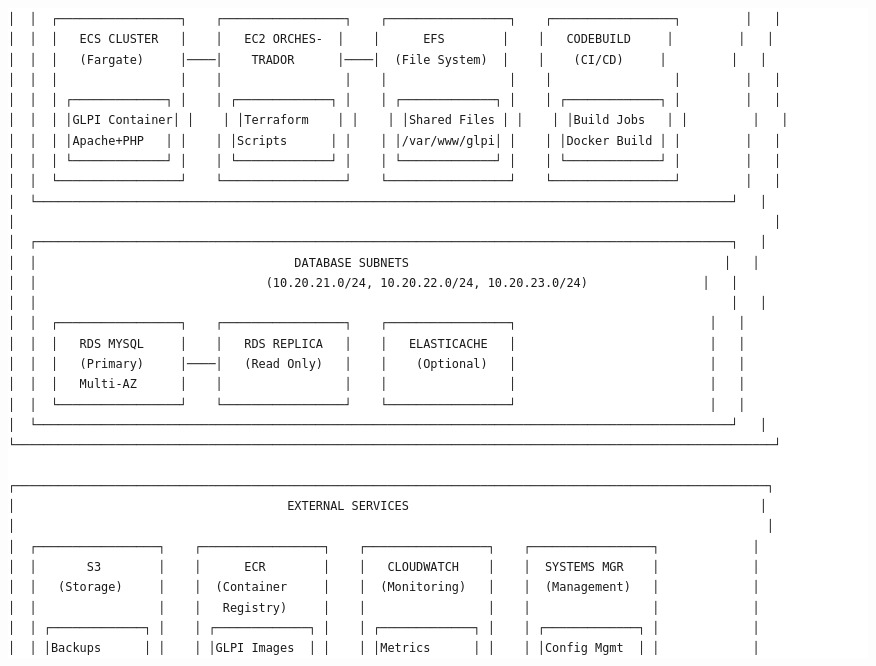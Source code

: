 ```
│  │  ┌─────────────────┐    ┌─────────────────┐    ┌─────────────────┐    ┌─────────────────┐         │   │
│  │  │   ECS CLUSTER   │    │   EC2 ORCHES-  │    │      EFS        │    │   CODEBUILD     │         │   │
│  │  │   (Fargate)     │────│    TRADOR      │────│  (File System)  │    │    (CI/CD)     │         │   │
│  │  │                 │    │                 │    │                 │    │                 │         │   │
│  │  │ ┌─────────────┐ │    │ ┌─────────────┐ │    │ ┌─────────────┐ │    │ ┌─────────────┐ │         │   │
│  │  │ │GLPI Container│ │    │ │Terraform    │ │    │ │Shared Files │ │    │ │Build Jobs   │ │         │   │
│  │  │ │Apache+PHP   │ │    │ │Scripts      │ │    │ │/var/www/glpi│ │    │ │Docker Build │ │         │   │
│  │  │ └─────────────┘ │    │ └─────────────┘ │    │ └─────────────┘ │    │ └─────────────┘ │         │   │
│  │  └─────────────────┘    └─────────────────┘    └─────────────────┘    └─────────────────┘         │   │
│  └─────────────────────────────────────────────────────────────────────────────────────────────────┘   │
│                                                                                                          │
│  ┌─────────────────────────────────────────────────────────────────────────────────────────────────┐   │
│  │                                    DATABASE SUBNETS                                            │   │
│  │                                (10.20.21.0/24, 10.20.22.0/24, 10.20.23.0/24)                │   │
│  │                                                                                                 │   │
│  │  ┌─────────────────┐    ┌─────────────────┐    ┌─────────────────┐                           │   │
│  │  │   RDS MYSQL     │    │   RDS REPLICA   │    │   ELASTICACHE   │                           │   │
│  │  │   (Primary)     │────│   (Read Only)   │    │    (Optional)   │                           │   │
│  │  │   Multi-AZ      │    │                 │    │                 │                           │   │
│  │  └─────────────────┘    └─────────────────┘    └─────────────────┘                           │   │
│  └─────────────────────────────────────────────────────────────────────────────────────────────────┘   │
└──────────────────────────────────────────────────────────────────────────────────────────────────────────┘

┌─────────────────────────────────────────────────────────────────────────────────────────────────────────┐
│                                      EXTERNAL SERVICES                                                 │
│                                                                                                         │
│  ┌─────────────────┐    ┌─────────────────┐    ┌─────────────────┐    ┌─────────────────┐             │
│  │       S3        │    │      ECR        │    │   CLOUDWATCH    │    │  SYSTEMS MGR    │             │
│  │   (Storage)     │    │  (Container     │    │  (Monitoring)   │    │  (Management)   │             │
│  │                 │    │   Registry)     │    │                 │    │                 │             │
│  │ ┌─────────────┐ │    │ ┌─────────────┐ │    │ ┌─────────────┐ │    │ ┌─────────────┐ │             │
│  │ │Backups      │ │    │ │GLPI Images  │ │    │ │Metrics      │ │    │ │Config Mgmt  │ │             │
```